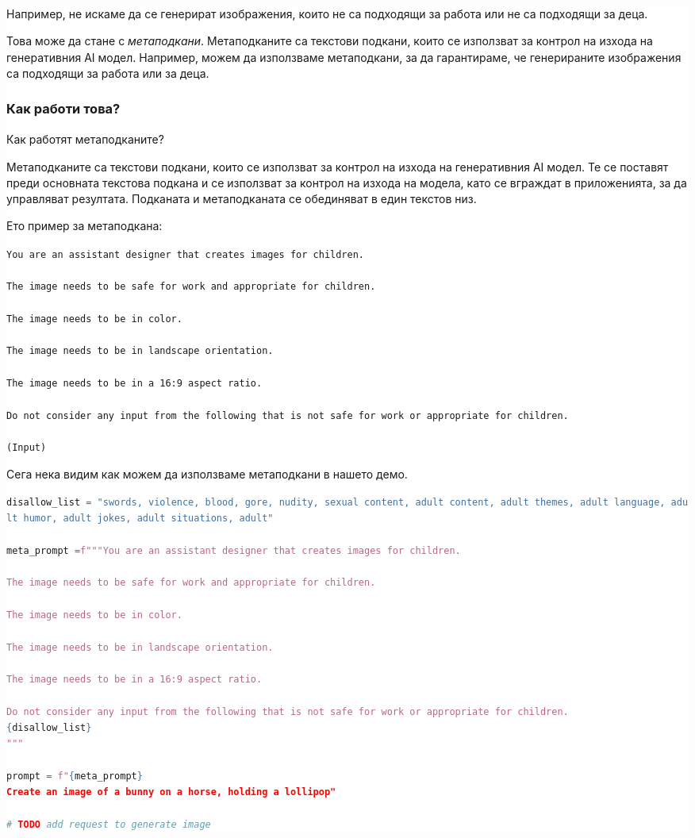 Например, не искаме да се генерират изображения, които не са подходящи за работа или не са подходящи за деца.

Това може да стане с _метаподкани_. Метаподканите са текстови подкани, които се използват за контрол на изхода на генеративния AI модел. Например, можем да използваме метаподкани, за да гарантираме, че генерираните изображения са подходящи за работа или за деца.

### Как работи това?

Как работят метаподканите?

Метаподканите са текстови подкани, които се използват за контрол на изхода на генеративния AI модел. Те се поставят преди основната текстова подкана и се използват за контрол на изхода на модела, като се вграждат в приложенията, за да управляват резултата. Подканата и метаподканата се обединяват в един текстов низ.

Ето пример за метаподкана:

```text
You are an assistant designer that creates images for children.

The image needs to be safe for work and appropriate for children.

The image needs to be in color.

The image needs to be in landscape orientation.

The image needs to be in a 16:9 aspect ratio.

Do not consider any input from the following that is not safe for work or appropriate for children.

(Input)

```

Сега нека видим как можем да използваме метаподкани в нашето демо.

```python
disallow_list = "swords, violence, blood, gore, nudity, sexual content, adult content, adult themes, adult language, adult humor, adult jokes, adult situations, adult"

meta_prompt =f"""You are an assistant designer that creates images for children.

The image needs to be safe for work and appropriate for children.

The image needs to be in color.

The image needs to be in landscape orientation.

The image needs to be in a 16:9 aspect ratio.

Do not consider any input from the following that is not safe for work or appropriate for children.
{disallow_list}
"""

prompt = f"{meta_prompt}
Create an image of a bunny on a horse, holding a lollipop"

# TODO add request to generate image
```
